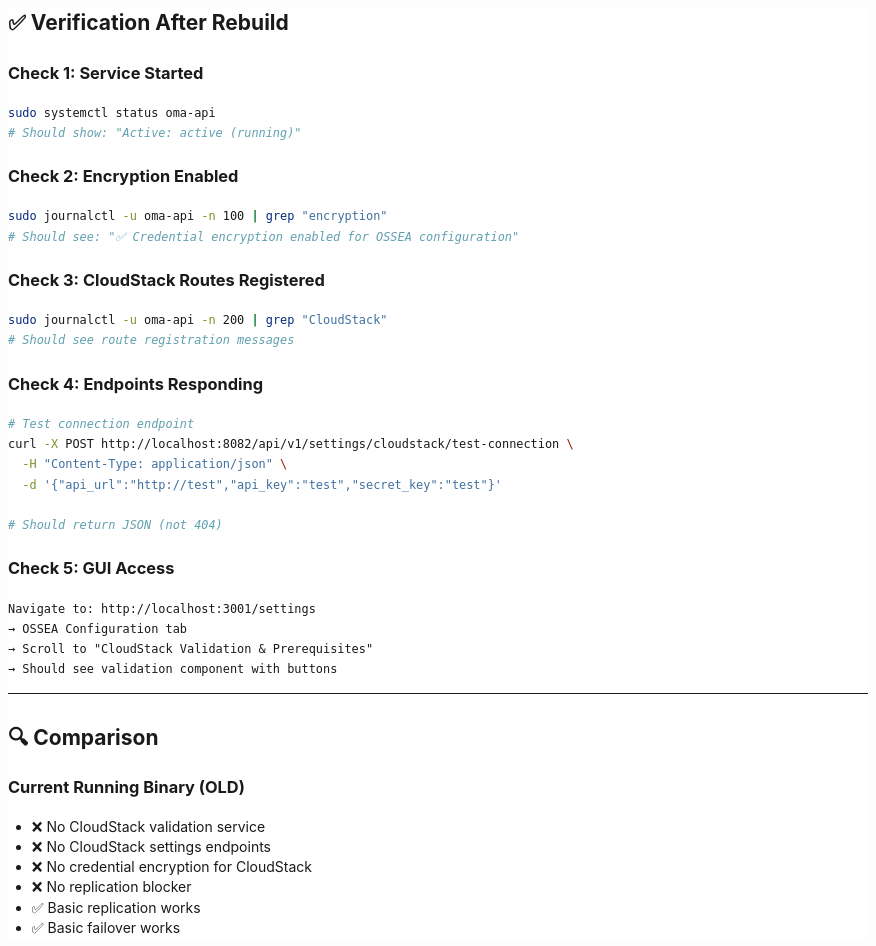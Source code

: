 
## ✅ Verification After Rebuild

### **Check 1: Service Started**
```bash
sudo systemctl status oma-api
# Should show: "Active: active (running)"
```

### **Check 2: Encryption Enabled**
```bash
sudo journalctl -u oma-api -n 100 | grep "encryption"
# Should see: "✅ Credential encryption enabled for OSSEA configuration"
```

### **Check 3: CloudStack Routes Registered**
```bash
sudo journalctl -u oma-api -n 200 | grep "CloudStack"
# Should see route registration messages
```

### **Check 4: Endpoints Responding**
```bash
# Test connection endpoint
curl -X POST http://localhost:8082/api/v1/settings/cloudstack/test-connection \
  -H "Content-Type: application/json" \
  -d '{"api_url":"http://test","api_key":"test","secret_key":"test"}'

# Should return JSON (not 404)
```

### **Check 5: GUI Access**
```
Navigate to: http://localhost:3001/settings
→ OSSEA Configuration tab
→ Scroll to "CloudStack Validation & Prerequisites"
→ Should see validation component with buttons
```

---

## 🔍 Comparison

### **Current Running Binary (OLD)**
- ❌ No CloudStack validation service
- ❌ No CloudStack settings endpoints
- ❌ No credential encryption for CloudStack
- ❌ No replication blocker
- ✅ Basic replication works
- ✅ Basic failover works
